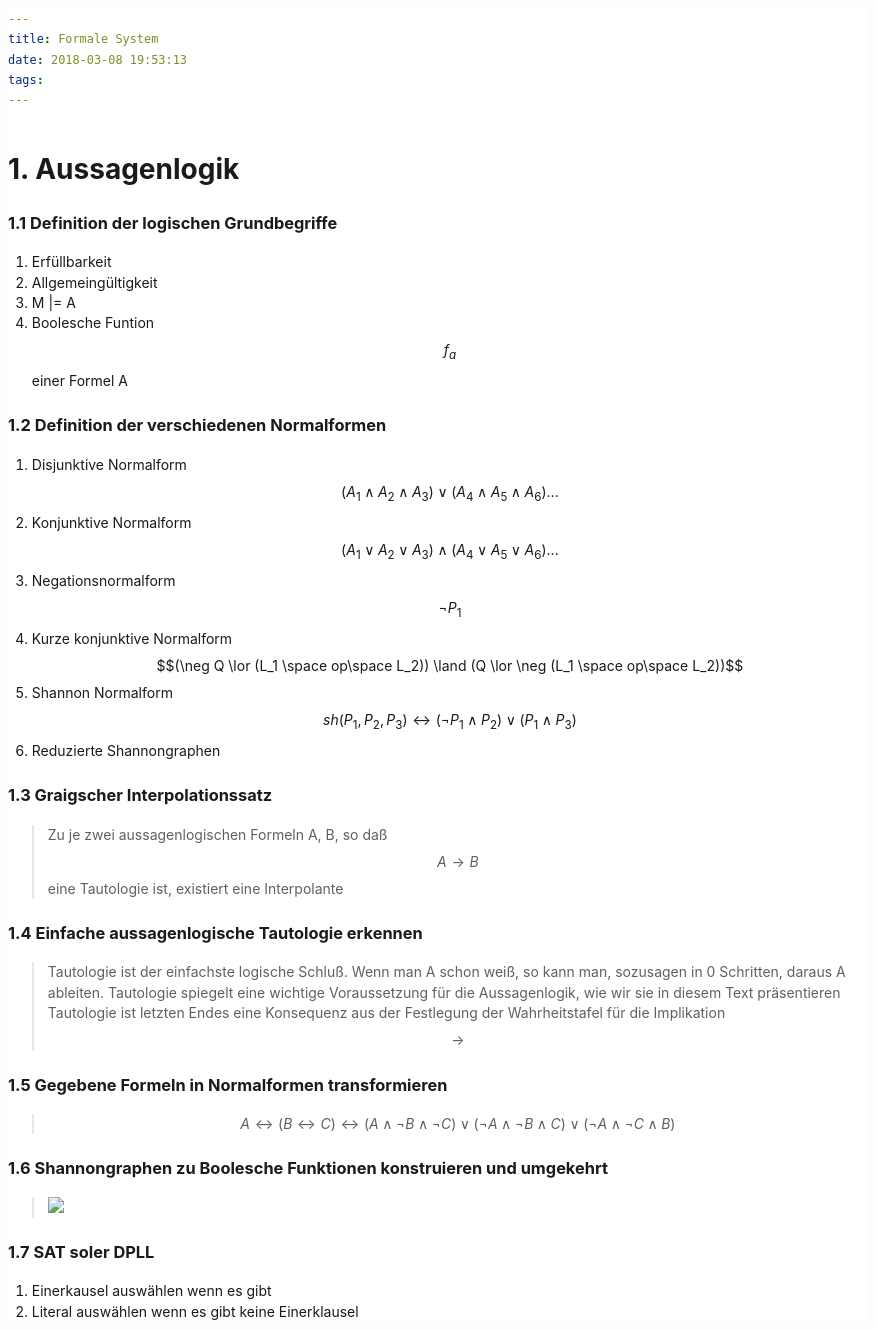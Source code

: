 ```yaml
---
title: Formale System
date: 2018-03-08 19:53:13
tags:
---
```


# 1. Aussagenlogik
### 1.1 Definition der logischen Grundbegriffe
1. Erfüllbarkeit
2. Allgemeingültigkeit
3. M |= A
4. Boolesche Funtion $$f_a$$ einer Formel A

### 1.2 Definition der verschiedenen Normalformen
1. Disjunktive Normalform
$$(A_1\land A_2\land A_3) \lor (A_4\land A_5\land A_6)...$$
2. Konjunktive Normalform
$$(A_1 \lor A_2 \lor A_3) \land (A_4 \lor A_5\lor A_6)...$$
3. Negationsnormalform
$$\neg P_1$$
4. Kurze konjunktive Normalform
$$(\neg Q \lor (L_1 \space op\space L_2)) \land (Q \lor \neg (L_1 \space op\space L_2))$$
5. Shannon Normalform
$$sh(P_1, P_2, P_3)\leftrightarrow(\neg P_1\land P_2)\lor(P_1\land P_3)$$
6. Reduzierte Shannongraphen

### 1.3 Graigscher Interpolationssatz
> Zu je zwei aussagenlogischen Formeln A, B, so daß $$A\rightarrow B$$ eine Tautologie ist, existiert eine Interpolante

### 1.4 Einfache aussagenlogische Tautologie erkennen
> Tautologie ist der einfachste logische Schluß. Wenn man A schon weiß, so kann man, sozusagen in 0 Schritten, daraus A ableiten.
> Tautologie spiegelt eine wichtige Voraussetzung für die Aussagenlogik, wie wir sie in diesem Text präsentieren
> Tautologie ist letzten Endes eine Konsequenz aus der Festlegung der Wahrheitstafel für die Implikation $$\rightarrow$$
### 1.5 Gegebene Formeln in Normalformen transformieren
> $$A\leftrightarrow(B\leftrightarrow C)
> \leftrightarrow(A\land \neg B \land \neg C)\lor (\neg A\land\neg B\land C)\lor (\neg A\land\neg C\land B)$$

### 1.6 Shannongraphen zu Boolesche Funktionen konstruieren und umgekehrt
>![](https://storage.googleapis.com/ning_picture/shannonbf.png)
### 1.7 SAT soler DPLL
1. Einerkausel auswählen wenn es gibt
2. Literal auswählen wenn es gibt keine Einerklausel
